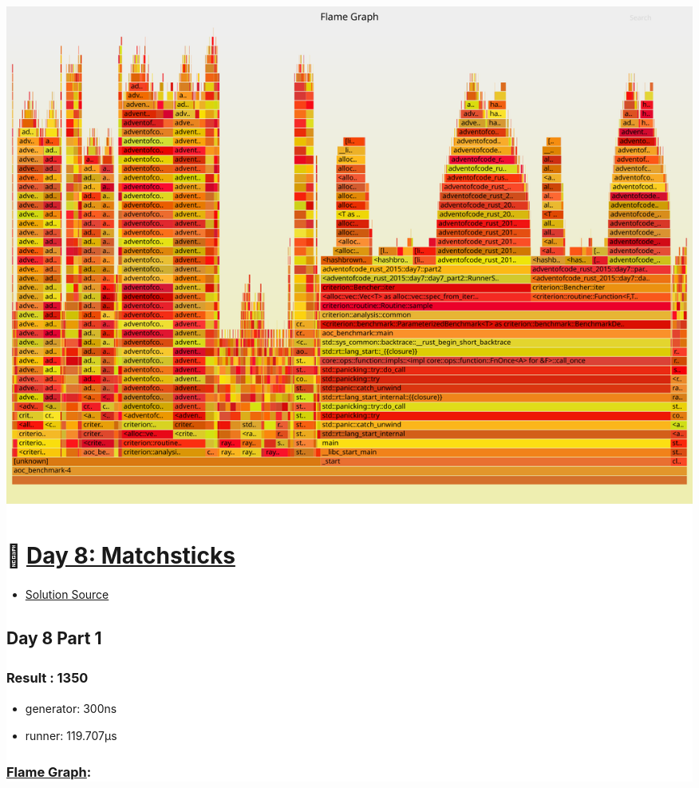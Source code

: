 ![Flame Graph Day 7 Part 2](./flamegraph-day7-2.svg)
# 📅 [Day 8: Matchsticks](https://adventofcode.com/2015/day/8)
- [Solution Source](https://github.com/arturh85/adventofcode-rust-2015/blob/master/src/day8.rs)
## Day 8 Part 1
### Result : 1350
	
- generator: 300ns 
	
- runner: 119.707µs

### [Flame Graph](flamegraph-day8-1.svg):